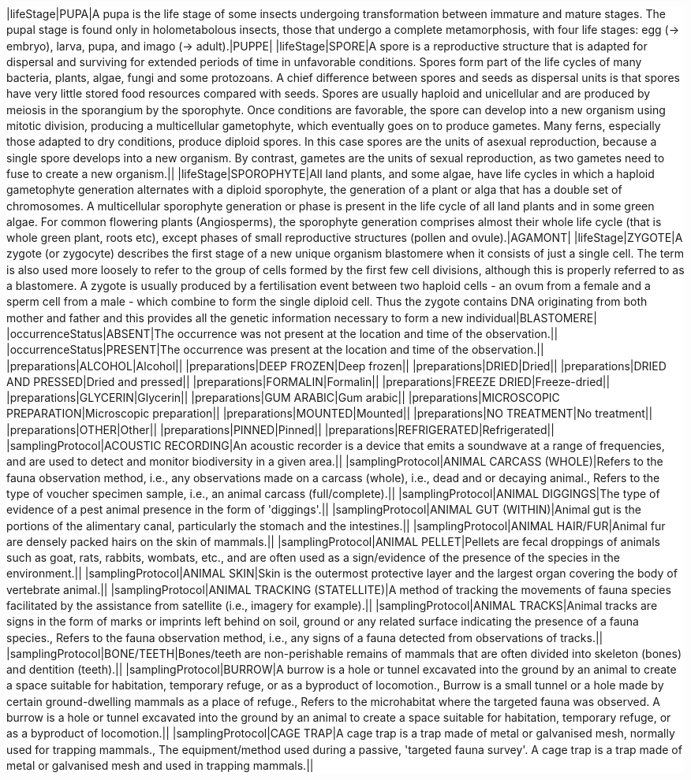 |lifeStage|PUPA|A pupa is the life stage of some insects undergoing transformation between immature and mature stages. The pupal stage is found only in holometabolous insects, those that undergo a complete metamorphosis, with four life stages: egg (-> embryo), larva, pupa, and imago (-> adult).|PUPPE|
|lifeStage|SPORE|A spore is a reproductive structure that is adapted for dispersal and surviving for extended periods of time in unfavorable conditions. Spores form part of the life cycles of many bacteria, plants, algae, fungi and some protozoans. A chief difference between spores and seeds as dispersal units is that spores have very little stored food resources compared with seeds. Spores are usually haploid and unicellular and are produced by meiosis in the sporangium by the sporophyte. Once conditions are favorable, the spore can develop into a new organism using mitotic division, producing a multicellular gametophyte, which eventually goes on to produce gametes. Many ferns, especially those adapted to dry conditions, produce diploid spores. In this case spores are the units of asexual reproduction, because a single spore develops into a new organism. By contrast, gametes are the units of sexual reproduction, as two gametes need to fuse to create a new organism.||
|lifeStage|SPOROPHYTE|All land plants, and some algae, have life cycles in which a haploid gametophyte generation alternates with a diploid sporophyte, the generation of a plant or alga that has a double set of chromosomes. A multicellular sporophyte generation or phase is present in the life cycle of all land plants and in some green algae. For common flowering plants (Angiosperms), the sporophyte generation comprises almost their whole life cycle (that is whole green plant, roots etc), except phases of small reproductive structures (pollen and ovule).|AGAMONT|
|lifeStage|ZYGOTE|A zygote (or zygocyte) describes the first stage of a new unique organism blastomere when it consists of just a single cell. The term is also used more loosely to refer to the group of cells formed by the first few cell divisions, although this is properly referred to as a blastomere. A zygote is usually produced by a fertilisation event between two haploid cells - an ovum from a female and a sperm cell from a male - which combine to form the single diploid cell. Thus the zygote contains DNA originating from both mother and father and this provides all the genetic information necessary to form a new individual|BLASTOMERE|
|<a name="occurrenceStatus-vocabularies"></a>occurrenceStatus|ABSENT|The occurrence was not present at the location and time of the observation.||
|occurrenceStatus|PRESENT|The occurrence was present at the location and time of the observation.||
|<a name="preparations-vocabularies"></a>preparations|ALCOHOL|Alcohol||
|preparations|DEEP FROZEN|Deep frozen||
|preparations|DRIED|Dried||
|preparations|DRIED AND PRESSED|Dried and pressed||
|preparations|FORMALIN|Formalin||
|preparations|FREEZE DRIED|Freeze-dried||
|preparations|GLYCERIN|Glycerin||
|preparations|GUM ARABIC|Gum arabic||
|preparations|MICROSCOPIC PREPARATION|Microscopic preparation||
|preparations|MOUNTED|Mounted||
|preparations|NO TREATMENT|No treatment||
|preparations|OTHER|Other||
|preparations|PINNED|Pinned||
|preparations|REFRIGERATED|Refrigerated||
|<a name="samplingProtocol-vocabularies"></a>samplingProtocol|ACOUSTIC RECORDING|An acoustic recorder is a device that emits a soundwave at a range of frequencies, and are used to detect and monitor biodiversity in a given area.||
|samplingProtocol|ANIMAL CARCASS (WHOLE)|Refers to the fauna observation method, i.e., any observations made on a carcass (whole), i.e., dead and or decaying animal., Refers to the type of voucher specimen sample, i.e., an animal carcass (full/complete).||
|samplingProtocol|ANIMAL DIGGINGS|The type of evidence of a pest animal presence in the form of 'diggings'.||
|samplingProtocol|ANIMAL GUT (WITHIN)|Animal gut is the portions of the alimentary canal, particularly the stomach and the intestines.||
|samplingProtocol|ANIMAL HAIR/FUR|Animal fur are densely packed hairs on the skin of mammals.||
|samplingProtocol|ANIMAL PELLET|Pellets are fecal droppings of animals such as goat, rats, rabbits, wombats, etc., and are often used as a sign/evidence of the presence of the species in the environment.||
|samplingProtocol|ANIMAL SKIN|Skin is the outermost protective layer and the largest organ covering the body of vertebrate animal.||
|samplingProtocol|ANIMAL TRACKING (STATELLITE)|A method of tracking the movements of fauna species facilitated by the assistance from satellite (i.e., imagery for example).||
|samplingProtocol|ANIMAL TRACKS|Animal tracks are signs in the form of marks or imprints left behind on soil, ground or any related surface indicating the presence of a fauna species., Refers to the fauna observation method, i.e., any signs of a fauna detected from observations of tracks.||
|samplingProtocol|BONE/TEETH|Bones/teeth are non-perishable remains of mammals that are often divided into skeleton (bones) and dentition (teeth).||
|samplingProtocol|BURROW|A burrow is a hole or tunnel excavated into the ground by an animal to create a space suitable for habitation, temporary refuge, or as a byproduct of locomotion., Burrow is a small tunnel or a hole made by certain ground-dwelling mammals as a place of refuge., Refers to the microhabitat where the targeted fauna was observed. A burrow is a hole or tunnel excavated into the ground by an animal to create a space suitable for habitation, temporary refuge, or as a byproduct of locomotion.||
|samplingProtocol|CAGE TRAP|A cage trap is a trap made of metal or galvanised mesh, normally used for trapping mammals., The equipment/method used during a passive, 'targeted fauna survey'. A cage trap is a trap made of metal or galvanised mesh and used in trapping mammals.||